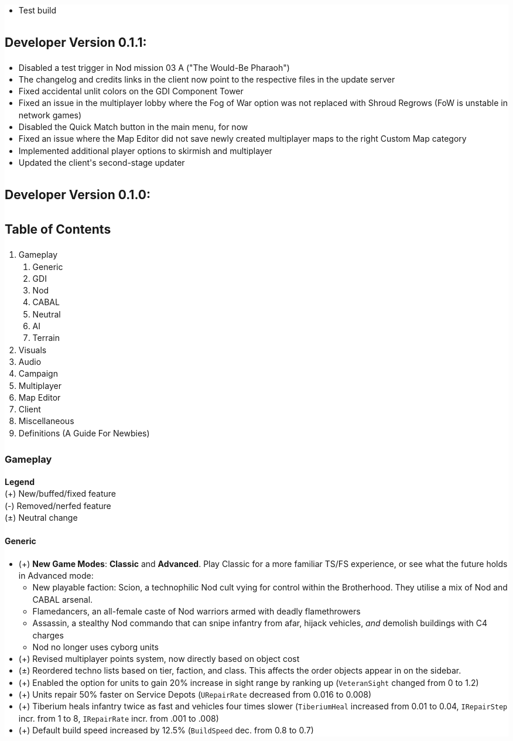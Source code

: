 - Test build


## Developer Version 0.1.1:

- Disabled a test trigger in Nod mission 03 A ("The Would-Be Pharaoh")
- The changelog and credits links in the client now point to the respective files in the update server
- Fixed accidental unlit colors on the GDI Component Tower
- Fixed an issue in the multiplayer lobby where the Fog of War option was not replaced with Shroud Regrows (FoW is unstable in network games)
- Disabled the Quick Match button in the main menu, for now
- Fixed an issue where the Map Editor did not save newly created multiplayer maps to the right Custom Map category
- Implemented additional player options to skirmish and multiplayer
- Updated the client's second-stage updater


## Developer Version 0.1.0:

## Table of Contents
1. Gameplay
	1. Generic
	2. GDI
	3. Nod
	4. CABAL
	5. Neutral
	6. AI
	7. Terrain
2. Visuals
3. Audio
4. Campaign
5. Multiplayer
6. Map Editor
7. Client
8. Miscellaneous
9. Definitions (A Guide For Newbies)

### Gameplay

**Legend**  
(+) New/buffed/fixed feature  
(-) Removed/nerfed feature  
(±) Neutral change

#### Generic

- (+) **New Game Modes**: **Classic** and **Advanced**. Play Classic for a more familiar TS/FS experience, or see what the future holds in Advanced mode:
	- New playable faction: Scion, a technophilic Nod cult vying for control within the Brotherhood. They utilise a mix of Nod and CABAL arsenal.
	- Flamedancers, an all-female caste of Nod warriors armed with deadly flamethrowers
	- Assassin, a stealthy Nod commando that can snipe infantry from afar, hijack vehicles, *and* demolish buildings with C4 charges
	- Nod no longer uses cyborg units
- (+) Revised multiplayer points system, now directly based on object cost
- (±) Reordered techno lists based on tier, faction, and class. This affects the order objects appear in on the sidebar.
- (+) Enabled the option for units to gain 20% increase in sight range by ranking up (`VeteranSight` changed from 0 to 1.2)
- (+) Units repair 50% faster on Service Depots (`URepairRate` decreased from 0.016 to 0.008)
- (+) Tiberium heals infantry twice as fast and vehicles four times slower (`TiberiumHeal` increased from 0.01 to 0.04, `IRepairStep` incr. from 1 to 8, `IRepairRate` incr. from .001 to .008)
- (+) Default build speed increased by 12.5% (`BuildSpeed` dec. from 0.8 to 0.7)